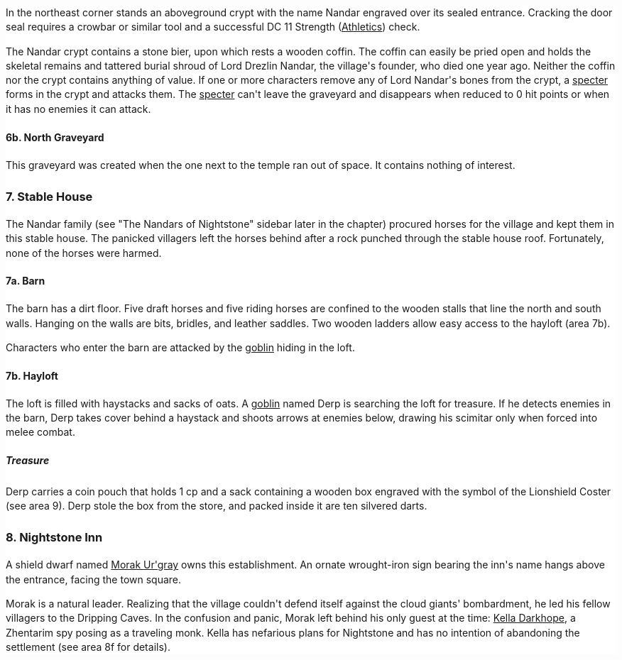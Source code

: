 In the northeast corner stands an aboveground crypt with the name Nandar engraved over its sealed entrance. Cracking the door seal requires a crowbar or similar tool and a successful DC 11 Strength ([Athletics](Mechanics/Rules/skills.md#Athletics)) check.

The Nandar crypt contains a stone bier, upon which rests a wooden coffin. The coffin can easily be pried open and holds the skeletal remains and tattered burial shroud of Lord Drezlin Nandar, the village's founder, who died one year ago. Neither the coffin nor the crypt contains anything of value. If one or more characters remove any of Lord Nandar's bones from the crypt, a [specter](Mechanics/bestiary/undead/specter.md) forms in the crypt and attacks them. The [specter](Mechanics/bestiary/undead/specter.md) can't leave the graveyard and disappears when reduced to 0 hit points or when it has no enemies it can attack.

#### 6b. North Graveyard

This graveyard was created when the one next to the temple ran out of space. It contains nothing of interest.

### 7. Stable House

The Nandar family (see "The Nandars of Nightstone" sidebar later in the chapter) procured horses for the village and kept them in this stable house. The panicked villagers left the horses behind after a rock punched through the stable house roof. Fortunately, none of the horses were harmed.

#### 7a. Barn

The barn has a dirt floor. Five draft horses and five riding horses are confined to the wooden stalls that line the north and south walls. Hanging on the walls are bits, bridles, and leather saddles. Two wooden ladders allow easy access to the hayloft (area 7b).

Characters who enter the barn are attacked by the [goblin](Mechanics/bestiary/humanoid/goblin.md) hiding in the loft.

#### 7b. Hayloft

The loft is filled with haystacks and sacks of oats. A [goblin](Mechanics/bestiary/humanoid/goblin.md) named Derp is searching the loft for treasure. If he detects enemies in the barn, Derp takes cover behind a haystack and shoots arrows at enemies below, drawing his scimitar only when forced into melee combat.

##### Treasure

Derp carries a coin pouch that holds 1 cp and a sack containing a wooden box engraved with the symbol of the Lionshield Coster (see area 9). Derp stole the box from the store, and packed inside it are ten silvered darts.

### 8. Nightstone Inn

A shield dwarf named [Morak Ur'gray](Mechanics/bestiary/npc/morak-urgray-skt.md) owns this establishment. An ornate wrought-iron sign bearing the inn's name hangs above the entrance, facing the town square.

Morak is a natural leader. Realizing that the village couldn't defend itself against the cloud giants' bombardment, he led his fellow villagers to the Dripping Caves. In the confusion and panic, Morak left behind his only guest at the time: [Kella Darkhope](Mechanics/bestiary/npc/kella-darkhope-skt.md), a Zhentarim spy posing as a traveling monk. Kella has nefarious plans for Nightstone and has no intention of abandoning the settlement (see area 8f for details).
